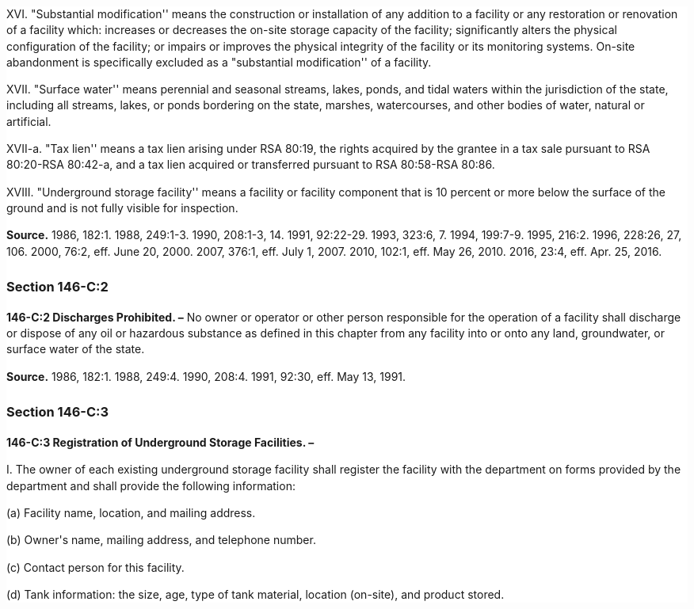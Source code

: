  XVI. "Substantial modification'' means the construction or
installation of any addition to a facility or any restoration or
renovation of a facility which: increases or decreases the on-site
storage capacity of the facility; significantly alters the physical
configuration of the facility; or impairs or improves the physical
integrity of the facility or its monitoring systems. On-site abandonment
is specifically excluded as a "substantial modification'' of a
facility.
                                             
 XVII. "Surface water'' means perennial and seasonal streams, lakes,
ponds, and tidal waters within the jurisdiction of the state, including
all streams, lakes, or ponds bordering on the state, marshes,
watercourses, and other bodies of water, natural or artificial.
                                             
 XVII-a. "Tax lien'' means a tax lien arising under RSA 80:19, the
rights acquired by the grantee in a tax sale pursuant to RSA 80:20-RSA
80:42-a, and a tax lien acquired or transferred pursuant to RSA
80:58-RSA 80:86.
                                             
 XVIII. "Underground storage facility'' means a facility or facility
component that is 10 percent or more below the surface of the ground and
is not fully visible for inspection.

**Source.** 1986, 182:1. 1988, 249:1-3. 1990, 208:1-3, 14. 1991,
92:22-29. 1993, 323:6, 7. 1994, 199:7-9. 1995, 216:2. 1996, 228:26, 27,
106. 2000, 76:2, eff. June 20, 2000. 2007, 376:1, eff. July 1, 2007.
2010, 102:1, eff. May 26, 2010. 2016, 23:4, eff. Apr. 25, 2016.

### Section 146-C:2

 **146-C:2 Discharges Prohibited. –** No owner or operator or other
person responsible for the operation of a facility shall discharge or
dispose of any oil or hazardous substance as defined in this chapter
from any facility into or onto any land, groundwater, or surface water
of the state.

**Source.** 1986, 182:1. 1988, 249:4. 1990, 208:4. 1991, 92:30, eff. May
13, 1991.

### Section 146-C:3

 **146-C:3 Registration of Underground Storage Facilities. –**
                                             
 I. The owner of each existing underground storage facility shall
register the facility with the department on forms provided by the
department and shall provide the following information:
                                             
 (a) Facility name, location, and mailing address.
                                             
 (b) Owner's name, mailing address, and telephone number.
                                             
 (c) Contact person for this facility.
                                             
 (d) Tank information: the size, age, type of tank material,
location (on-site), and product stored.
                                             